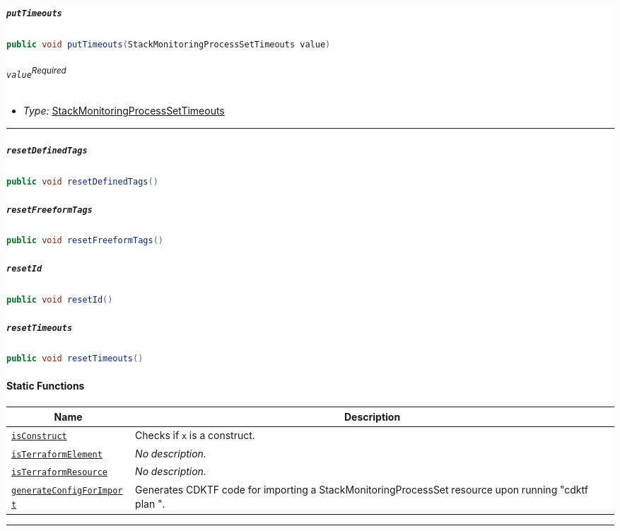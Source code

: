 
##### `putTimeouts` <a name="putTimeouts" id="rhizo-co-terraform-provider-oci.stackMonitoringProcessSet.StackMonitoringProcessSet.putTimeouts"></a>

```java
public void putTimeouts(StackMonitoringProcessSetTimeouts value)
```

###### `value`<sup>Required</sup> <a name="value" id="rhizo-co-terraform-provider-oci.stackMonitoringProcessSet.StackMonitoringProcessSet.putTimeouts.parameter.value"></a>

- *Type:* <a href="#rhizo-co-terraform-provider-oci.stackMonitoringProcessSet.StackMonitoringProcessSetTimeouts">StackMonitoringProcessSetTimeouts</a>

---

##### `resetDefinedTags` <a name="resetDefinedTags" id="rhizo-co-terraform-provider-oci.stackMonitoringProcessSet.StackMonitoringProcessSet.resetDefinedTags"></a>

```java
public void resetDefinedTags()
```

##### `resetFreeformTags` <a name="resetFreeformTags" id="rhizo-co-terraform-provider-oci.stackMonitoringProcessSet.StackMonitoringProcessSet.resetFreeformTags"></a>

```java
public void resetFreeformTags()
```

##### `resetId` <a name="resetId" id="rhizo-co-terraform-provider-oci.stackMonitoringProcessSet.StackMonitoringProcessSet.resetId"></a>

```java
public void resetId()
```

##### `resetTimeouts` <a name="resetTimeouts" id="rhizo-co-terraform-provider-oci.stackMonitoringProcessSet.StackMonitoringProcessSet.resetTimeouts"></a>

```java
public void resetTimeouts()
```

#### Static Functions <a name="Static Functions" id="Static Functions"></a>

| **Name** | **Description** |
| --- | --- |
| <code><a href="#rhizo-co-terraform-provider-oci.stackMonitoringProcessSet.StackMonitoringProcessSet.isConstruct">isConstruct</a></code> | Checks if `x` is a construct. |
| <code><a href="#rhizo-co-terraform-provider-oci.stackMonitoringProcessSet.StackMonitoringProcessSet.isTerraformElement">isTerraformElement</a></code> | *No description.* |
| <code><a href="#rhizo-co-terraform-provider-oci.stackMonitoringProcessSet.StackMonitoringProcessSet.isTerraformResource">isTerraformResource</a></code> | *No description.* |
| <code><a href="#rhizo-co-terraform-provider-oci.stackMonitoringProcessSet.StackMonitoringProcessSet.generateConfigForImport">generateConfigForImport</a></code> | Generates CDKTF code for importing a StackMonitoringProcessSet resource upon running "cdktf plan <stack-name>". |

---